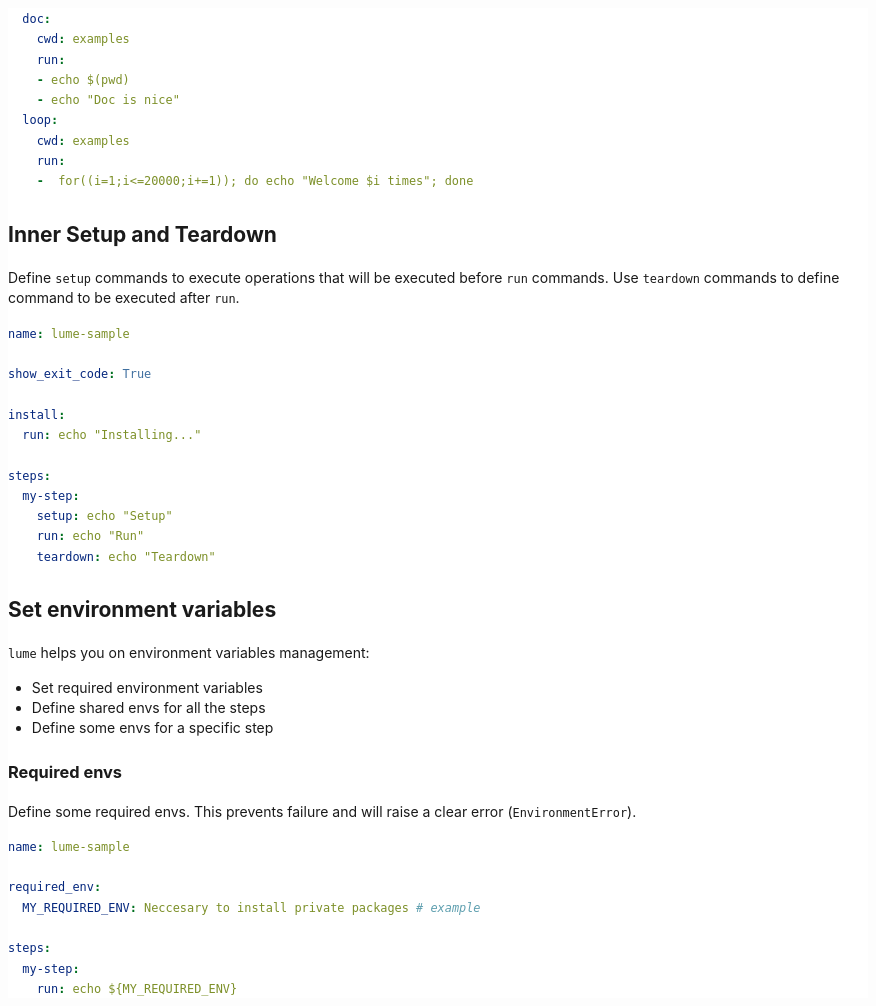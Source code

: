 ```yaml
  doc:
    cwd: examples
    run:
    - echo $(pwd)
    - echo "Doc is nice"
  loop:
    cwd: examples
    run:
    -  for((i=1;i<=20000;i+=1)); do echo "Welcome $i times"; done
```

## Inner Setup and Teardown

Define `setup` commands to execute operations that will be executed before `run` commands. Use `teardown` commands to define command to be executed after `run`.

```yaml
name: lume-sample

show_exit_code: True

install:
  run: echo "Installing..."

steps:
  my-step:
    setup: echo "Setup"
    run: echo "Run"
    teardown: echo "Teardown"
```

## Set environment variables

`lume` helps you on environment variables management:

- Set required environment variables
- Define shared envs for all the steps
- Define some envs for a specific step

### Required envs

Define some required envs. This prevents failure and will raise a clear error (`EnvironmentError`).

```yaml
name: lume-sample

required_env:
  MY_REQUIRED_ENV: Neccesary to install private packages # example
  
steps:
  my-step:
    run: echo ${MY_REQUIRED_ENV}
```
